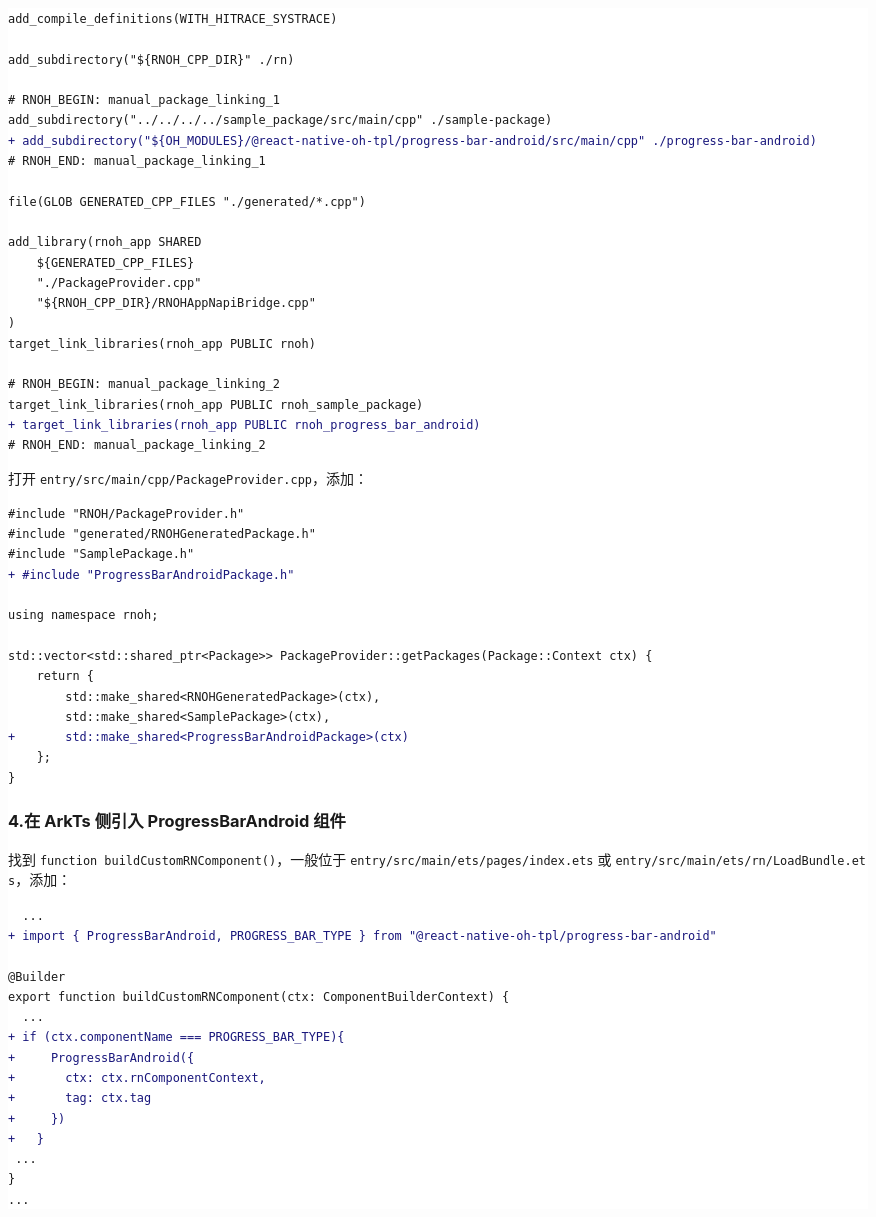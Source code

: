 ```diff
add_compile_definitions(WITH_HITRACE_SYSTRACE)

add_subdirectory("${RNOH_CPP_DIR}" ./rn)

# RNOH_BEGIN: manual_package_linking_1
add_subdirectory("../../../../sample_package/src/main/cpp" ./sample-package)
+ add_subdirectory("${OH_MODULES}/@react-native-oh-tpl/progress-bar-android/src/main/cpp" ./progress-bar-android)
# RNOH_END: manual_package_linking_1

file(GLOB GENERATED_CPP_FILES "./generated/*.cpp")

add_library(rnoh_app SHARED
    ${GENERATED_CPP_FILES}
    "./PackageProvider.cpp"
    "${RNOH_CPP_DIR}/RNOHAppNapiBridge.cpp"
)
target_link_libraries(rnoh_app PUBLIC rnoh)

# RNOH_BEGIN: manual_package_linking_2
target_link_libraries(rnoh_app PUBLIC rnoh_sample_package)
+ target_link_libraries(rnoh_app PUBLIC rnoh_progress_bar_android)
# RNOH_END: manual_package_linking_2
```

打开 `entry/src/main/cpp/PackageProvider.cpp`，添加：

```diff
#include "RNOH/PackageProvider.h"
#include "generated/RNOHGeneratedPackage.h"
#include "SamplePackage.h"
+ #include "ProgressBarAndroidPackage.h"

using namespace rnoh;

std::vector<std::shared_ptr<Package>> PackageProvider::getPackages(Package::Context ctx) {
    return {
        std::make_shared<RNOHGeneratedPackage>(ctx),
        std::make_shared<SamplePackage>(ctx),
+       std::make_shared<ProgressBarAndroidPackage>(ctx)
    };
}
```

### 4.在 ArkTs 侧引入 ProgressBarAndroid 组件

找到 `function buildCustomRNComponent()`，一般位于 `entry/src/main/ets/pages/index.ets` 或 `entry/src/main/ets/rn/LoadBundle.ets`，添加：

```diff
  ...
+ import { ProgressBarAndroid, PROGRESS_BAR_TYPE } from "@react-native-oh-tpl/progress-bar-android"

@Builder
export function buildCustomRNComponent(ctx: ComponentBuilderContext) {
  ...
+ if (ctx.componentName === PROGRESS_BAR_TYPE){
+     ProgressBarAndroid({
+       ctx: ctx.rnComponentContext,
+       tag: ctx.tag
+     })
+   }
 ...
}
...
```